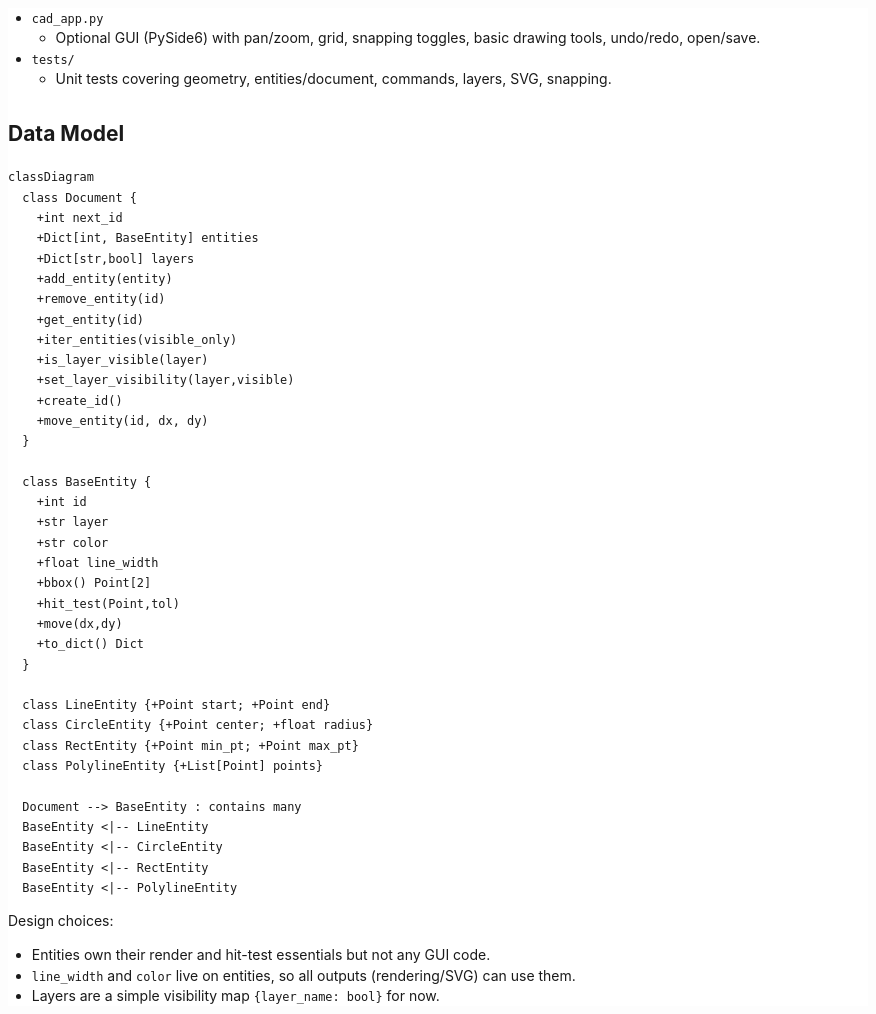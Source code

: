 - `cad_app.py`
  - Optional GUI (PySide6) with pan/zoom, grid, snapping toggles, basic drawing tools, undo/redo, open/save.
- `tests/`
  - Unit tests covering geometry, entities/document, commands, layers, SVG, snapping.


## Data Model

```mermaid
classDiagram
  class Document {
    +int next_id
    +Dict[int, BaseEntity] entities
    +Dict[str,bool] layers
    +add_entity(entity)
    +remove_entity(id)
    +get_entity(id)
    +iter_entities(visible_only)
    +is_layer_visible(layer)
    +set_layer_visibility(layer,visible)
    +create_id()
    +move_entity(id, dx, dy)
  }

  class BaseEntity {
    +int id
    +str layer
    +str color
    +float line_width
    +bbox() Point[2]
    +hit_test(Point,tol)
    +move(dx,dy)
    +to_dict() Dict
  }

  class LineEntity {+Point start; +Point end}
  class CircleEntity {+Point center; +float radius}
  class RectEntity {+Point min_pt; +Point max_pt}
  class PolylineEntity {+List[Point] points}

  Document --> BaseEntity : contains many
  BaseEntity <|-- LineEntity
  BaseEntity <|-- CircleEntity
  BaseEntity <|-- RectEntity
  BaseEntity <|-- PolylineEntity
```

Design choices:
- Entities own their render and hit-test essentials but not any GUI code.
- `line_width` and `color` live on entities, so all outputs (rendering/SVG) can use them.
- Layers are a simple visibility map `{layer_name: bool}` for now.
